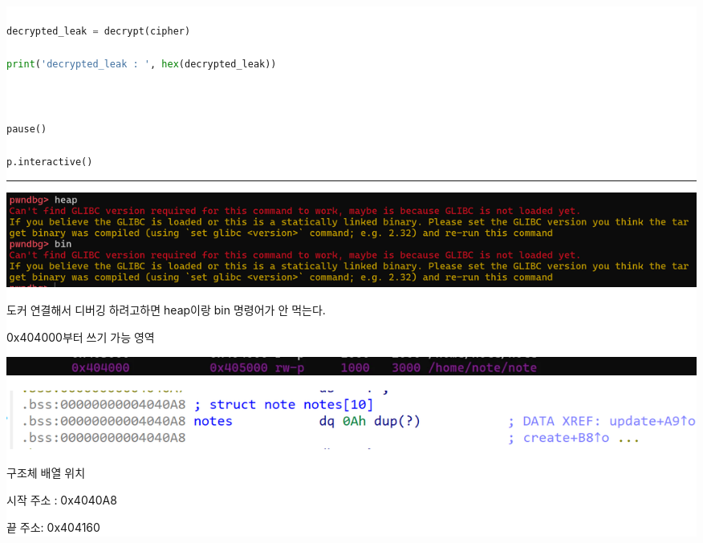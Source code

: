 ```python

decrypted_leak = decrypt(cipher)

print('decrypted_leak : ', hex(decrypted_leak))



pause()

p.interactive()

```



---



![image.png](/assets/img/dh5note/image14.png)



도커 연결해서 디버깅 하려고하면 heap이랑 bin 명령어가 안 먹는다.



0x404000부터 쓰기 가능 영역



![image.png](/assets/img/dh5note/image15.png)



![image.png](/assets/img/dh5note/image16.png)



구조체 배열 위치



시작 주소 : 0x4040A8



끝 주소: 0x404160

